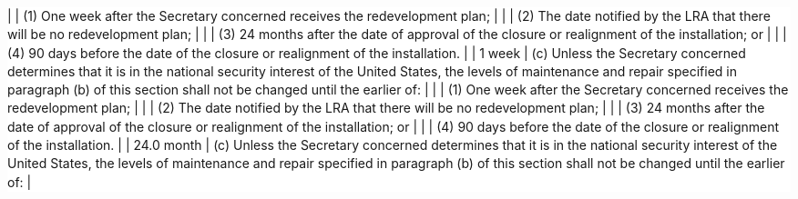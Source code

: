 |            |                 (1) One week after the Secretary concerned receives the redevelopment plan;                                                                                                                                                                                                                                                                                                                                                                                                                                                                  |
|            |                 (2) The date notified by the LRA that there will be no redevelopment plan;                                                                                                                                                                                                                                                                                                                                                                                                                                                                   |
|            |                 (3) 24 months after the date of approval of the closure or realignment of the installation; or                                                                                                                                                                                                                                                                                                                                                                                                                                               |
|            |                 (4) 90 days before the date of the closure or realignment of the installation.                                                                                                                                                                                                                                                                                                                                                                                                                                                               |
| 1 week     | (c) Unless the Secretary concerned determines that it is in the national security interest of the United States, the levels of maintenance and repair specified in paragraph (b) of this section shall not be changed until the earlier of:                                                                                                                                                                                                                                                                                                                  |
|            |                 (1) One week after the Secretary concerned receives the redevelopment plan;                                                                                                                                                                                                                                                                                                                                                                                                                                                                  |
|            |                 (2) The date notified by the LRA that there will be no redevelopment plan;                                                                                                                                                                                                                                                                                                                                                                                                                                                                   |
|            |                 (3) 24 months after the date of approval of the closure or realignment of the installation; or                                                                                                                                                                                                                                                                                                                                                                                                                                               |
|            |                 (4) 90 days before the date of the closure or realignment of the installation.                                                                                                                                                                                                                                                                                                                                                                                                                                                               |
| 24.0 month | (c) Unless the Secretary concerned determines that it is in the national security interest of the United States, the levels of maintenance and repair specified in paragraph (b) of this section shall not be changed until the earlier of:                                                                                                                                                                                                                                                                                                                  |